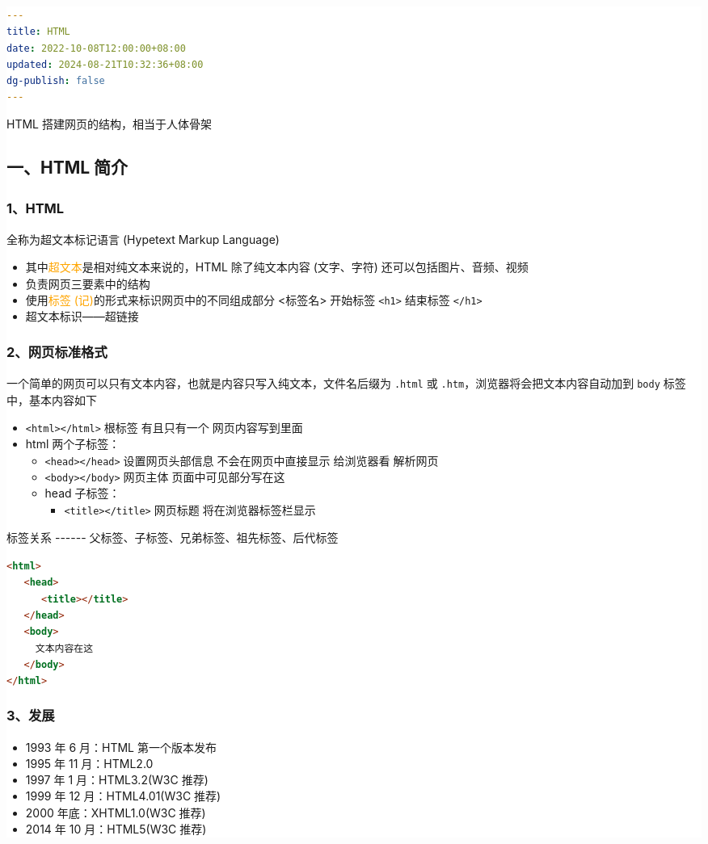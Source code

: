 ```yaml
---
title: HTML
date: 2022-10-08T12:00:00+08:00
updated: 2024-08-21T10:32:36+08:00
dg-publish: false
---
```


HTML 搭建网页的结构，相当于人体骨架

## 一、HTML 简介

### 1、HTML

全称为超文本标记语言 (Hypetext Markup Language)

- 其中<font color=orange>超文本</font>是相对纯文本来说的，HTML 除了纯文本内容 (文字、字符) 还可以包括图片、音频、视频
- 负责网页三要素中的结构
- 使用<font color=orange>标签 (记)</font>的形式来标识网页中的不同组成部分 <标签名> 开始标签 `<h1>` 结束标签 `</h1>`
- 超文本标识——超链接

### 2、网页标准格式

一个简单的网页可以只有文本内容，也就是内容只写入纯文本，文件名后缀为 `.html` 或 `.htm`，浏览器将会把文本内容自动加到 `body` 标签中，基本内容如下

- `<html></html>` 根标签 有且只有一个 网页内容写到里面
- html 两个子标签：
	- `<head></head>` 设置网页头部信息 不会在网页中直接显示 给浏览器看 解析网页
	- `<body></body>` 网页主体 页面中可见部分写在这
	- head 子标签：
		- `<title></title>` 网页标题 将在浏览器标签栏显示

标签关系 ------ 父标签、子标签、兄弟标签、祖先标签、后代标签

```html
<html>
   <head>
      <title></title>
   </head>
   <body>
     文本内容在这
   </body>
</html>
```

### 3、发展

- 1993 年 6 月：HTML 第一个版本发布
- 1995 年 11 月：HTML2.0
- 1997 年 1 月：HTML3.2(W3C 推荐)
- 1999 年 12 月：HTML4.01(W3C 推荐)
- 2000 年底：XHTML1.0(W3C 推荐)
- 2014 年 10 月：HTML5(W3C 推荐)
